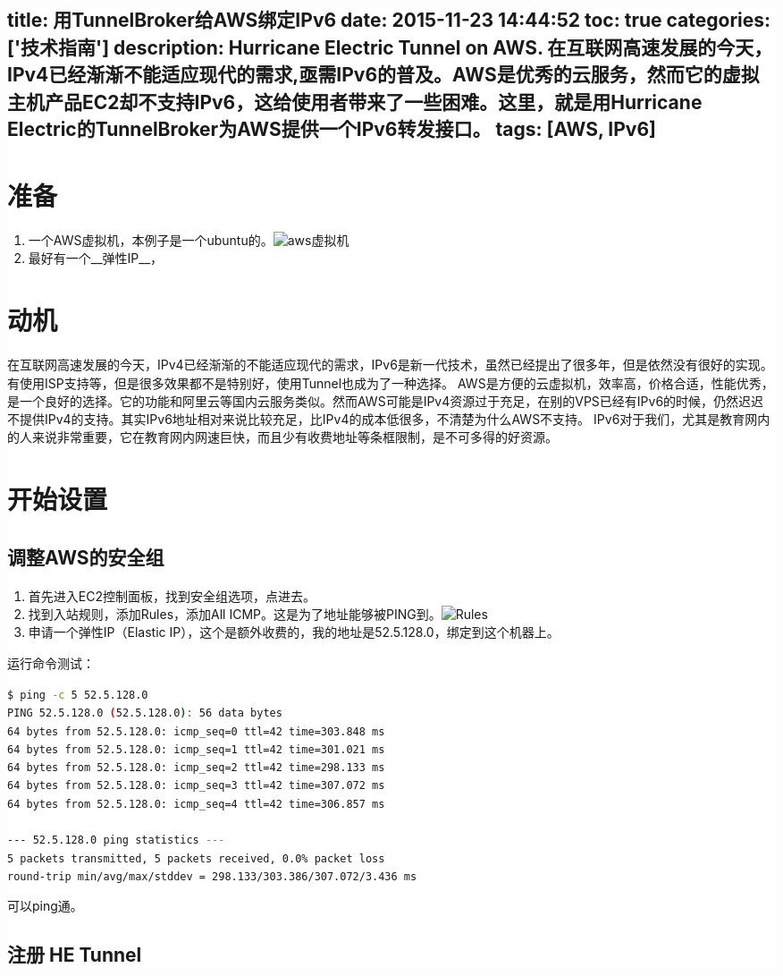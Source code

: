 title: 用TunnelBroker给AWS绑定IPv6
date: 2015-11-23 14:44:52
toc: true
categories: ['技术指南']
description: Hurricane Electric Tunnel on AWS. 在互联网高速发展的今天，IPv4已经渐渐不能适应现代的需求,亟需IPv6的普及。AWS是优秀的云服务，然而它的虚拟主机产品EC2却不支持IPv6，这给使用者带来了一些困难。这里，就是用Hurricane Electric的TunnelBroker为AWS提供一个IPv6转发接口。
tags: [AWS, IPv6]
---

# 准备

1. 一个AWS虚拟机，本例子是一个ubuntu的。![aws虚拟机](http://i12.tietuku.com/aff5cee104cd34c9.png)
2. 最好有一个__弹性IP__，

# 动机

在互联网高速发展的今天，IPv4已经渐渐的不能适应现代的需求，IPv6是新一代技术，虽然已经提出了很多年，但是依然没有很好的实现。有使用ISP支持等，但是很多效果都不是特别好，使用Tunnel也成为了一种选择。
AWS是方便的云虚拟机，效率高，价格合适，性能优秀，是一个良好的选择。它的功能和阿里云等国内云服务类似。然而AWS可能是IPv4资源过于充足，在别的VPS已经有IPv6的时候，仍然迟迟不提供IPv4的支持。其实IPv6地址相对来说比较充足，比IPv4的成本低很多，不清楚为什么AWS不支持。
IPv6对于我们，尤其是教育网内的人来说非常重要，它在教育网内网速巨快，而且少有收费地址等条框限制，是不可多得的好资源。

# 开始设置



## 调整AWS的安全组

1. 首先进入EC2控制面板，找到安全组选项，点进去。
2. 找到入站规则，添加Rules，添加All ICMP。这是为了地址能够被PING到。![Rules](http://i12.tietuku.com/514ea7076bc012c5.png)
3. 申请一个弹性IP（Elastic IP），这个是额外收费的，我的地址是52.5.128.0，绑定到这个机器上。

运行命令测试：

```bash
$ ping -c 5 52.5.128.0
PING 52.5.128.0 (52.5.128.0): 56 data bytes
64 bytes from 52.5.128.0: icmp_seq=0 ttl=42 time=303.848 ms
64 bytes from 52.5.128.0: icmp_seq=1 ttl=42 time=301.021 ms
64 bytes from 52.5.128.0: icmp_seq=2 ttl=42 time=298.133 ms
64 bytes from 52.5.128.0: icmp_seq=3 ttl=42 time=307.072 ms
64 bytes from 52.5.128.0: icmp_seq=4 ttl=42 time=306.857 ms

--- 52.5.128.0 ping statistics ---
5 packets transmitted, 5 packets received, 0.0% packet loss
round-trip min/avg/max/stddev = 298.133/303.386/307.072/3.436 ms
```

可以ping通。

## 注册 HE Tunnel
